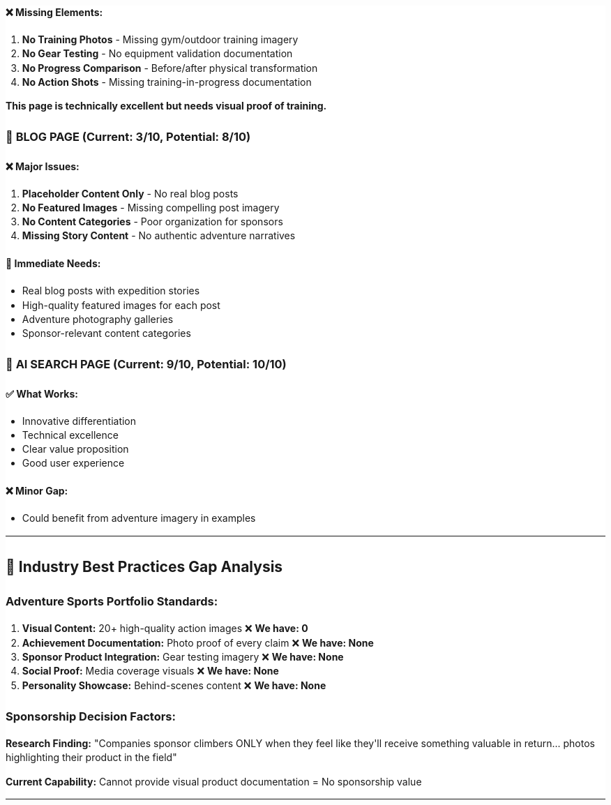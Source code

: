 #### ❌ **Missing Elements:**
1. **No Training Photos** - Missing gym/outdoor training imagery
2. **No Gear Testing** - No equipment validation documentation
3. **No Progress Comparison** - Before/after physical transformation
4. **No Action Shots** - Missing training-in-progress documentation

**This page is technically excellent but needs visual proof of training.**

### 📝 **BLOG PAGE (Current: 3/10, Potential: 8/10)**

#### ❌ **Major Issues:**
1. **Placeholder Content Only** - No real blog posts
2. **No Featured Images** - Missing compelling post imagery
3. **No Content Categories** - Poor organization for sponsors
4. **Missing Story Content** - No authentic adventure narratives

#### 🎯 **Immediate Needs:**
- Real blog posts with expedition stories
- High-quality featured images for each post
- Adventure photography galleries
- Sponsor-relevant content categories

### 🤖 **AI SEARCH PAGE (Current: 9/10, Potential: 10/10)**

#### ✅ **What Works:**
- Innovative differentiation
- Technical excellence
- Clear value proposition
- Good user experience

#### ❌ **Minor Gap:**
- Could benefit from adventure imagery in examples

---

## 🎯 **Industry Best Practices Gap Analysis**

### **Adventure Sports Portfolio Standards:**
1. **Visual Content:** 20+ high-quality action images ❌ **We have: 0**
2. **Achievement Documentation:** Photo proof of every claim ❌ **We have: None**
3. **Sponsor Product Integration:** Gear testing imagery ❌ **We have: None**
4. **Social Proof:** Media coverage visuals ❌ **We have: None**
5. **Personality Showcase:** Behind-scenes content ❌ **We have: None**

### **Sponsorship Decision Factors:**
**Research Finding:** "Companies sponsor climbers ONLY when they feel like they'll receive something valuable in return... photos highlighting their product in the field"

**Current Capability:** Cannot provide visual product documentation = No sponsorship value

---
